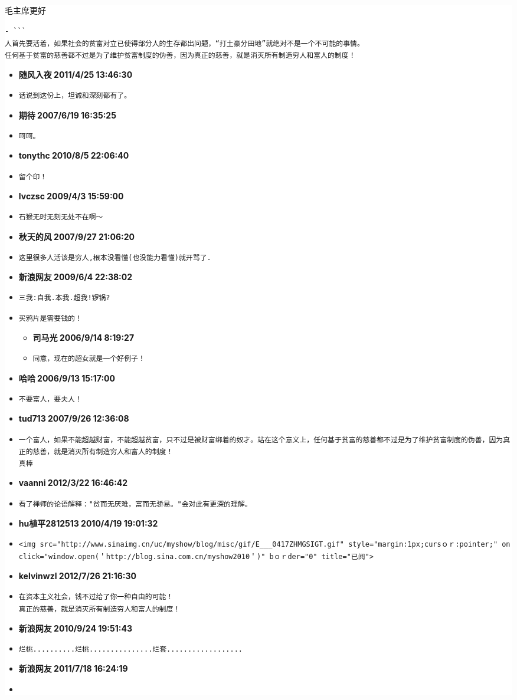  毛主席更好
  ```
- ```
  人首先要活着，如果社会的贫富对立已使得部分人的生存都出问题，“打土豪分田地”就绝对不是一个不可能的事情。
  任何基于贫富的慈善都不过是为了维护贫富制度的伪善，因为真正的慈善，就是消灭所有制造穷人和富人的制度！
  ```
   - **随风入夜 2011/4/25 13:46:30**
   - ```
     话说到这份上，坦诚和深刻都有了。
     ```
- **期待 2007/6/19 16:35:25**
- ```
  呵呵。
  ```
- **tonythc 2010/8/5 22:06:40**
- ```
  留个印！
  ```
- **lvczsc 2009/4/3 15:59:00**
- ```
  石猴无时无刻无处不在啊～
  ```
- **秋天的风 2007/9/27 21:06:20**
- ```
  这里很多人活该是穷人,根本没看懂(也没能力看懂)就开骂了.
  ```
- **新浪网友 2009/6/4 22:38:02**
- ```
  三我:自我.本我.超我!锣锅?
  ```
- ```
  买鸦片是需要钱的！
  ```
   - **司马光 2006/9/14 8:19:27**
   - ```
     同意，现在的超女就是一个好例子！
     ```
- **哈哈 2006/9/13 15:17:00**
- ```
  不要富人，要夫人！
  ```
- **tud713 2007/9/26 12:36:08**
- ```
  一个富人，如果不能超越财富，不能超越贫富，只不过是被财富绑着的奴才。站在这个意义上，任何基于贫富的慈善都不过是为了维护贫富制度的伪善，因为真正的慈善，就是消灭所有制造穷人和富人的制度！
  真棒
  ```
- **vaanni 2012/3/22 16:46:42**
- ```
  看了禅师的论语解释："贫而无厌难，富而无骄易。"会对此有更深的理解。
  ```
- **hu植平2812513 2010/4/19 19:01:32**
- ```
  <img src="http://www.sinaimg.cn/uc/myshow/blog/misc/gif/E___0417ZHMGSIGT.gif" style="margin:1px;cursｏｒ:pointer;" onclick="window.open(＇http://blog.sina.com.cn/myshow2010＇)" bｏｒder="0" title="已阅">
  ```
- **kelvinwzl 2012/7/26 21:16:30**
- ```
  在资本主义社会，钱不过给了你一种自由的可能！
  真正的慈善，就是消灭所有制造穷人和富人的制度！
  ```
- **新浪网友 2010/9/24 19:51:43**
- ```
  烂桃..........烂桃...............烂套..................
  ```
- **新浪网友 2011/7/18 16:24:19**
- ```